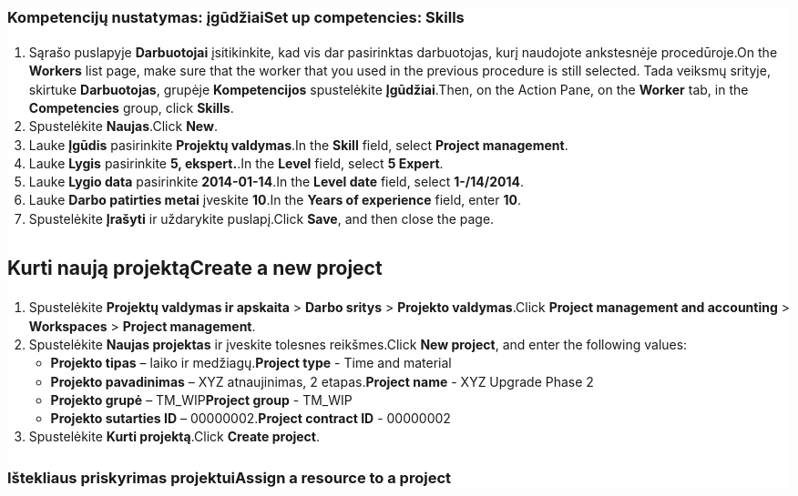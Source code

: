 ### <a name="set-up-competencies-skills"></a><span data-ttu-id="b4f44-166">Kompetencijų nustatymas: įgūdžiai</span><span class="sxs-lookup"><span data-stu-id="b4f44-166">Set up competencies: Skills</span></span>

1.  <span data-ttu-id="b4f44-167">Sąrašo puslapyje **Darbuotojai** įsitikinkite, kad vis dar pasirinktas darbuotojas, kurį naudojote ankstesnėje procedūroje.</span><span class="sxs-lookup"><span data-stu-id="b4f44-167">On the **Workers** list page, make sure that the worker that you used in the previous procedure is still selected.</span></span> <span data-ttu-id="b4f44-168">Tada veiksmų srityje, skirtuke **Darbuotojas**, grupėje **Kompetencijos** spustelėkite **Įgūdžiai**.</span><span class="sxs-lookup"><span data-stu-id="b4f44-168">Then, on the Action Pane, on the **Worker** tab, in the **Competencies** group, click **Skills**.</span></span>
2.  <span data-ttu-id="b4f44-169">Spustelėkite **Naujas**.</span><span class="sxs-lookup"><span data-stu-id="b4f44-169">Click **New**.</span></span>
3.  <span data-ttu-id="b4f44-170">Lauke **Įgūdis** pasirinkite **Projektų valdymas**.</span><span class="sxs-lookup"><span data-stu-id="b4f44-170">In the **Skill** field, select **Project management**.</span></span>
4.  <span data-ttu-id="b4f44-171">Lauke **Lygis** pasirinkite **5, ekspert.**.</span><span class="sxs-lookup"><span data-stu-id="b4f44-171">In the **Level** field, select **5 Expert**.</span></span>
5.  <span data-ttu-id="b4f44-172">Lauke **Lygio data** pasirinkite **2014-01-14**.</span><span class="sxs-lookup"><span data-stu-id="b4f44-172">In the **Level date** field, select **1-/14/2014**.</span></span>
6.  <span data-ttu-id="b4f44-173">Lauke **Darbo patirties metai** įveskite **10**.</span><span class="sxs-lookup"><span data-stu-id="b4f44-173">In the **Years of experience** field, enter **10**.</span></span>
7.  <span data-ttu-id="b4f44-174">Spustelėkite **Įrašyti** ir uždarykite puslapį.</span><span class="sxs-lookup"><span data-stu-id="b4f44-174">Click **Save**, and then close the page.</span></span>

## <a name="create-a-new-project"></a><span data-ttu-id="b4f44-175">Kurti naują projektą</span><span class="sxs-lookup"><span data-stu-id="b4f44-175">Create a new project</span></span>
1.  <span data-ttu-id="b4f44-176">Spustelėkite **Projektų valdymas ir apskaita** &gt; **Darbo sritys** &gt; **Projekto valdymas**.</span><span class="sxs-lookup"><span data-stu-id="b4f44-176">Click **Project management and accounting** &gt; **Workspaces** &gt; **Project management**.</span></span>
2.  <span data-ttu-id="b4f44-177">Spustelėkite **Naujas projektas** ir įveskite tolesnes reikšmes.</span><span class="sxs-lookup"><span data-stu-id="b4f44-177">Click **New project**, and enter the following values:</span></span>
    -   <span data-ttu-id="b4f44-178">**Projekto tipas** – laiko ir medžiagų.</span><span class="sxs-lookup"><span data-stu-id="b4f44-178">**Project type** - Time and material</span></span>
    -   <span data-ttu-id="b4f44-179">**Projekto pavadinimas** – XYZ atnaujinimas, 2 etapas.</span><span class="sxs-lookup"><span data-stu-id="b4f44-179">**Project name** - XYZ Upgrade Phase 2</span></span>
    -   <span data-ttu-id="b4f44-180">**Projekto grupė** – TM\_WIP</span><span class="sxs-lookup"><span data-stu-id="b4f44-180">**Project group** - TM\_WIP</span></span>
    -   <span data-ttu-id="b4f44-181">**Projekto sutarties ID** – 00000002.</span><span class="sxs-lookup"><span data-stu-id="b4f44-181">**Project contract ID**  - 00000002</span></span>
3.  <span data-ttu-id="b4f44-182">Spustelėkite **Kurti projektą**.</span><span class="sxs-lookup"><span data-stu-id="b4f44-182">Click **Create project**.</span></span>

### <a name="assign-a-resource-to-a-project"></a><span data-ttu-id="b4f44-183">Ištekliaus priskyrimas projektui</span><span class="sxs-lookup"><span data-stu-id="b4f44-183">Assign a resource to a project</span></span>
